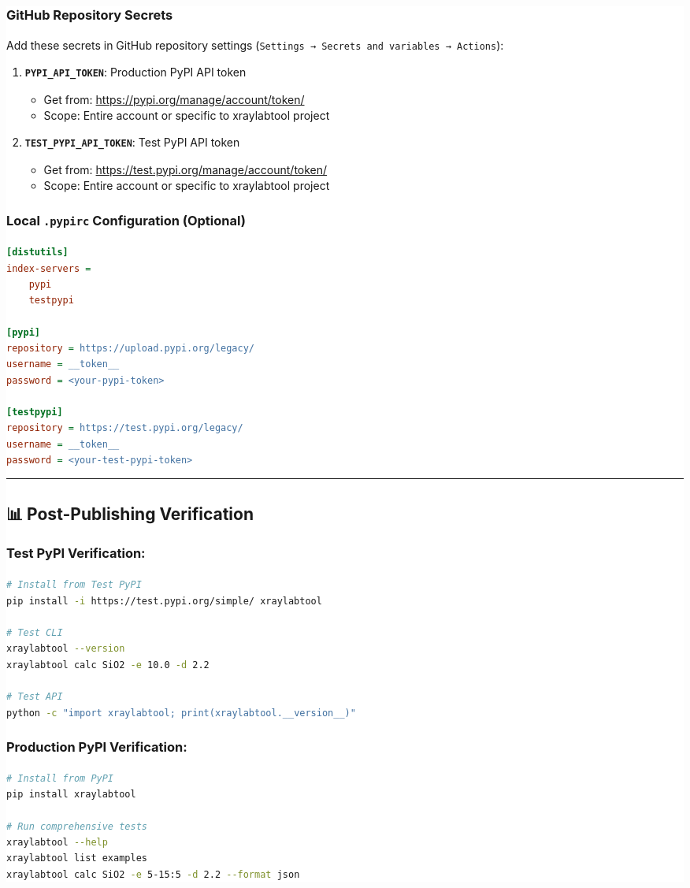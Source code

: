 ### GitHub Repository Secrets

Add these secrets in GitHub repository settings (`Settings → Secrets and variables → Actions`):

1. **`PYPI_API_TOKEN`**: Production PyPI API token
   - Get from: https://pypi.org/manage/account/token/
   - Scope: Entire account or specific to xraylabtool project

2. **`TEST_PYPI_API_TOKEN`**: Test PyPI API token
   - Get from: https://test.pypi.org/manage/account/token/
   - Scope: Entire account or specific to xraylabtool project

### Local `.pypirc` Configuration (Optional)

```ini
[distutils]
index-servers = 
    pypi
    testpypi

[pypi]
repository = https://upload.pypi.org/legacy/
username = __token__
password = <your-pypi-token>

[testpypi]
repository = https://test.pypi.org/legacy/
username = __token__
password = <your-test-pypi-token>
```

---

## 📊 Post-Publishing Verification

### Test PyPI Verification:
```bash
# Install from Test PyPI
pip install -i https://test.pypi.org/simple/ xraylabtool

# Test CLI
xraylabtool --version
xraylabtool calc SiO2 -e 10.0 -d 2.2

# Test API
python -c "import xraylabtool; print(xraylabtool.__version__)"
```

### Production PyPI Verification:
```bash
# Install from PyPI
pip install xraylabtool

# Run comprehensive tests
xraylabtool --help
xraylabtool list examples
xraylabtool calc SiO2 -e 5-15:5 -d 2.2 --format json
```
